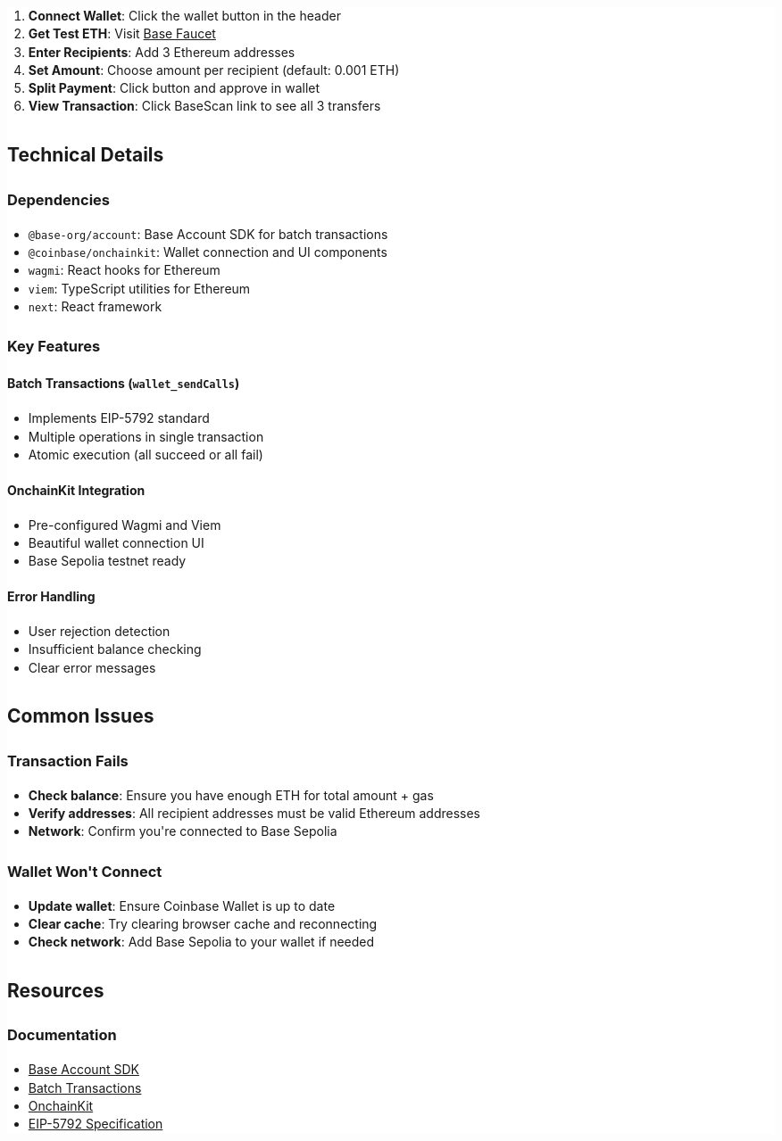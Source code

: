 1. **Connect Wallet**: Click the wallet button in the header
2. **Get Test ETH**: Visit [Base Faucet](https://www.coinbase.com/faucets/base-ethereum-goerli-faucet)
3. **Enter Recipients**: Add 3 Ethereum addresses
4. **Set Amount**: Choose amount per recipient (default: 0.001 ETH)
5. **Split Payment**: Click button and approve in wallet
6. **View Transaction**: Click BaseScan link to see all 3 transfers

## Technical Details

### Dependencies
- `@base-org/account`: Base Account SDK for batch transactions
- `@coinbase/onchainkit`: Wallet connection and UI components
- `wagmi`: React hooks for Ethereum
- `viem`: TypeScript utilities for Ethereum
- `next`: React framework

### Key Features

#### Batch Transactions (`wallet_sendCalls`)
- Implements EIP-5792 standard
- Multiple operations in single transaction
- Atomic execution (all succeed or all fail)

#### OnchainKit Integration
- Pre-configured Wagmi and Viem
- Beautiful wallet connection UI
- Base Sepolia testnet ready

#### Error Handling
- User rejection detection
- Insufficient balance checking
- Clear error messages

## Common Issues

### Transaction Fails
- **Check balance**: Ensure you have enough ETH for total amount + gas
- **Verify addresses**: All recipient addresses must be valid Ethereum addresses
- **Network**: Confirm you're connected to Base Sepolia

### Wallet Won't Connect
- **Update wallet**: Ensure Coinbase Wallet is up to date
- **Clear cache**: Try clearing browser cache and reconnecting
- **Check network**: Add Base Sepolia to your wallet if needed

## Resources

### Documentation
- [Base Account SDK](https://docs.base.org/base-account/overview/what-is-base-account)
- [Batch Transactions](https://docs.base.org/base-account/improve-ux/batch-transactions)
- [OnchainKit](https://docs.base.org/onchainkit)
- [EIP-5792 Specification](https://eips.ethereum.org/EIPS/eip-5792)
